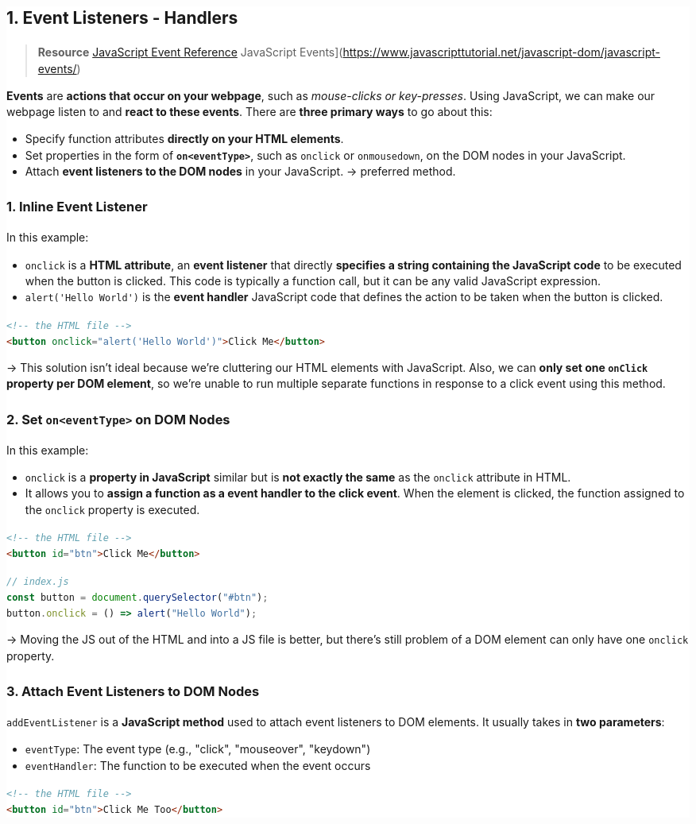 ## 1. Event Listeners - Handlers
> **Resource**
> [JavaScript Event Reference](https://www.w3schools.com/jsref/dom_obj_event.asp)
> JavaScript Events](https://www.javascripttutorial.net/javascript-dom/javascript-events/)

**Events** are **actions that occur on your webpage**, such as *mouse-clicks or key-presses*. Using JavaScript, we can make our webpage listen to and **react to these events**.
There are **three primary ways** to go about this:
- Specify function attributes **directly on your HTML elements**.
- Set properties in the form of **`on<eventType>`**, such as `onclick` or `onmousedown`, on the DOM nodes in your JavaScript.
- Attach **event listeners to the DOM nodes** in your JavaScript. →  preferred method. 
### 1. Inline Event Listener
In this example: 
* `onclick` is a **HTML attribute**, an **event listener** that directly **specifies a string containing the JavaScript code** to be executed when the button is clicked. This code is typically a function call, but it can be any valid JavaScript expression. 
* `alert('Hello World')` is the **event handler** JavaScript code that defines the action to be taken when the button is clicked. 
```html
<!-- the HTML file -->
<button onclick="alert('Hello World')">Click Me</button>
```
→ This solution isn’t ideal because we’re cluttering our HTML elements with JavaScript. 
Also, we can **only set one `onClick` property per DOM element**, so we’re unable to run multiple separate functions in response to a click event using this method. 
### 2. Set `on<eventType>` on DOM Nodes
In this example: 
* `onclick` is a **property in JavaScript** similar but is **not exactly the same** as the `onclick` attribute in HTML. 
* It allows you to **assign a function as a event handler to the click event**. When the element is clicked, the function assigned to the `onclick` property is executed.
```html
<!-- the HTML file -->
<button id="btn">Click Me</button>
```

```js
// index.js
const button = document.querySelector("#btn"); 
button.onclick = () => alert("Hello World"); 
```
→ Moving the JS out of the HTML and into a JS file is better, but there’s still problem of a DOM element can only have one `onclick` property.
### 3. Attach Event Listeners to DOM Nodes
`addEventListener` is a **JavaScript method** used to attach event listeners to DOM elements. It usually takes in **two parameters**: 
- `eventType`: The event type (e.g., "click", "mouseover", "keydown")
- `eventHandler`: The function to be executed when the event occurs
```html
<!-- the HTML file -->
<button id="btn">Click Me Too</button>
```
